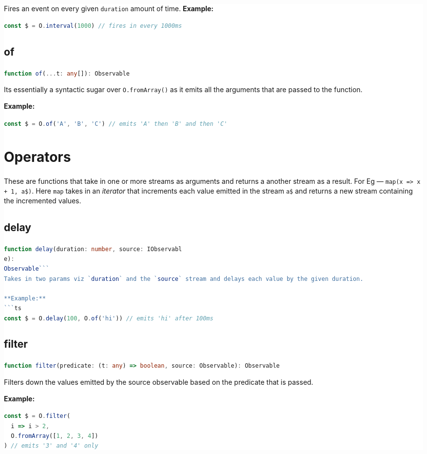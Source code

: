 Fires an event on every given `duration` amount of time.
**Example:**
```ts
const $ = O.interval(1000) // fires in every 1000ms
```


## of

```ts
function of(...t: any[]): Observable
```

Its essentially a syntactic sugar over `O.fromArray()` as it emits all the arguments that are passed to the function.

**Example:**
```ts
const $ = O.of('A', 'B', 'C') // emits 'A' then 'B' and then 'C'
```

# Operators
These are functions that take in one or more streams as arguments and returns a another stream as a result. For Eg — `map(x => x + 1, a$)`. Here `map` takes in an *iterator* that increments each value emitted in the stream `a$` and returns a new stream containing the incremented values.

## delay

```ts
function delay(duration: number, source: IObservabl
e):
Observable```
Takes in two params viz `duration` and the `source` stream and delays each value by the given duration.

**Example:**
```ts
const $ = O.delay(100, O.of('hi')) // emits 'hi' after 100ms
```


## filter
```ts
function filter(predicate: (t: any) => boolean, source: Observable): Observable
```

Filters down the values emitted by the source observable based on the predicate that is passed.

**Example:**
```ts
const $ = O.filter(
  i => i > 2,
  O.fromArray([1, 2, 3, 4])
) // emits '3' and '4' only
```


[inversion of control]: https://en.wikipedia.org/wiki/Inversion_of_control